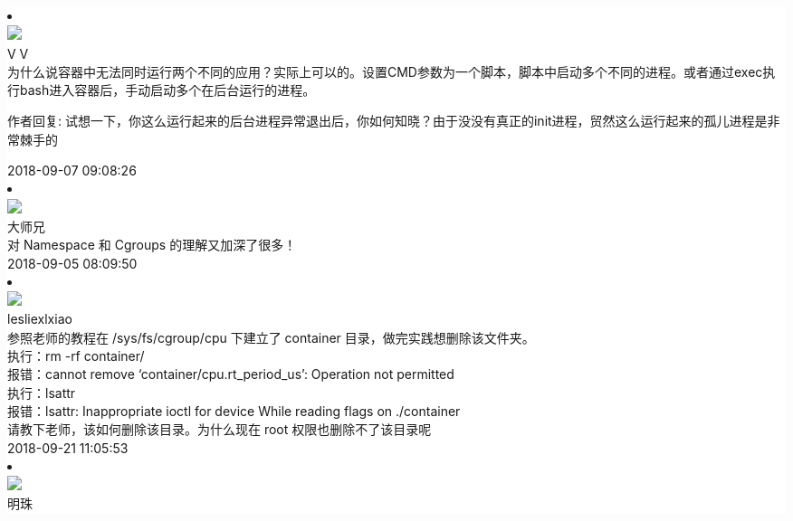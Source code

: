 </div>
</div>
</li>
<li>
<div class="_2sjJGcOH_0"><img src="https://static001.geekbang.org/account/avatar/00/12/9f/26/89eda2c8.jpg"
  class="_3FLYR4bF_0">
<div class="_36ChpWj4_0">
  <div class="_2zFoi7sd_0"><span>V V</span>
  </div>
  <div class="_2_QraFYR_0">为什么说容器中无法同时运行两个不同的应用？实际上可以的。设置CMD参数为一个脚本，脚本中启动多个不同的进程。或者通过exec执行bash进入容器后，手动启动多个在后台运行的进程。</div>
  <div class="_10o3OAxT_0">
    <p class="_3KxQPN3V_0">作者回复: 试想一下，你这么运行起来的后台进程异常退出后，你如何知晓？由于没没有真正的init进程，贸然这么运行起来的孤儿进程是非常棘手的</p>
  </div>
  <div class="_3klNVc4Z_0">
    <div class="_3Hkula0k_0">2018-09-07 09:08:26</div>
  </div>
</div>
</div>
</li>
<li>
<div class="_2sjJGcOH_0"><img src="https://static001.geekbang.org/account/avatar/00/10/57/b4/99dcc079.jpg"
  class="_3FLYR4bF_0">
<div class="_36ChpWj4_0">
  <div class="_2zFoi7sd_0"><span>大师兄</span>
  </div>
  <div class="_2_QraFYR_0">对 Namespace 和 Cgroups 的理解又加深了很多！</div>
  <div class="_10o3OAxT_0">
    
  </div>
  <div class="_3klNVc4Z_0">
    <div class="_3Hkula0k_0">2018-09-05 08:09:50</div>
  </div>
</div>
</div>
</li>
<li>
<div class="_2sjJGcOH_0"><img src="https://static001.geekbang.org/account/avatar/00/0f/55/07/6ac856d9.jpg"
  class="_3FLYR4bF_0">
<div class="_36ChpWj4_0">
  <div class="_2zFoi7sd_0"><span>lesliexlxiao</span>
  </div>
  <div class="_2_QraFYR_0">参照老师的教程在 &#47;sys&#47;fs&#47;cgroup&#47;cpu 下建立了 container 目录，做完实践想删除该文件夹。<br>执行：rm -rf container&#47;<br>报错：cannot remove ‘container&#47;cpu.rt_period_us’: Operation not permitted<br>执行：lsattr<br>报错：lsattr: Inappropriate ioctl for device While reading flags on .&#47;container<br>请教下老师，该如何删除该目录。为什么现在 root 权限也删除不了该目录呢</div>
  <div class="_10o3OAxT_0">
    
  </div>
  <div class="_3klNVc4Z_0">
    <div class="_3Hkula0k_0">2018-09-21 11:05:53</div>
  </div>
</div>
</div>
</li>
<li>
<div class="_2sjJGcOH_0"><img src="https://static001.geekbang.org/account/avatar/00/12/96/83/747d4431.jpg"
  class="_3FLYR4bF_0">
<div class="_36ChpWj4_0">
  <div class="_2zFoi7sd_0"><span>明珠</span>
  </div>